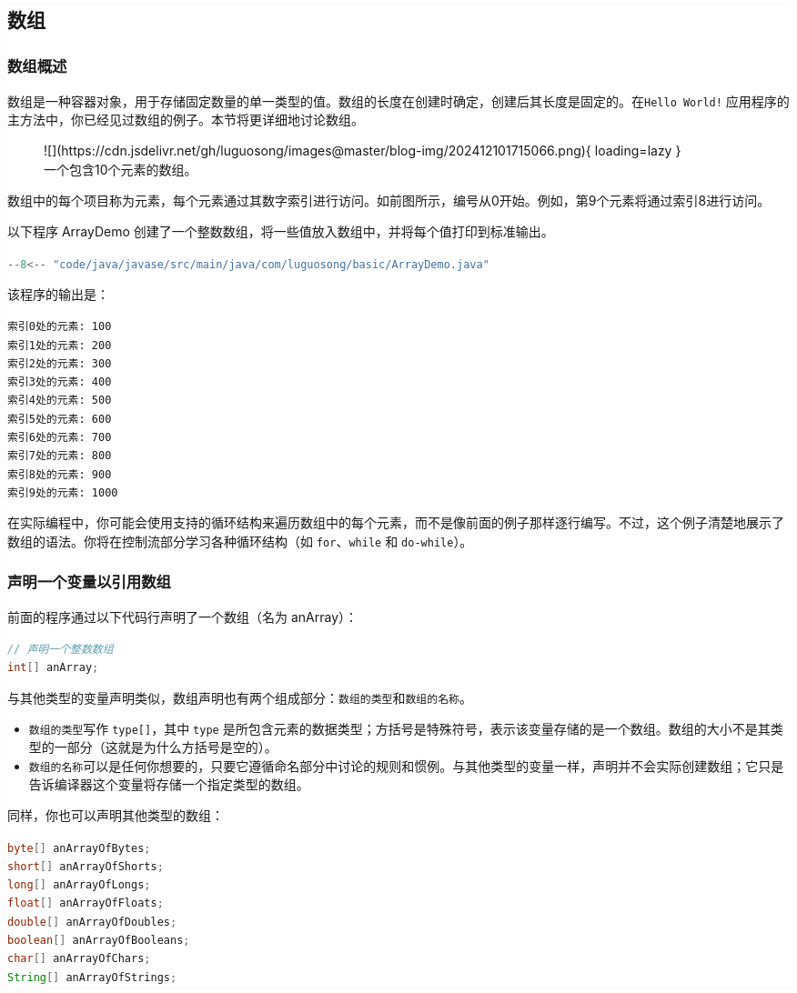 ## 数组

### 数组概述

数组是一种容器对象，用于存储固定数量的单一类型的值。数组的长度在创建时确定，创建后其长度是固定的。在`Hello World!`
应用程序的主方法中，你已经见过数组的例子。本节将更详细地讨论数组。

<figure markdown="span">
  ![](https://cdn.jsdelivr.net/gh/luguosong/images@master/blog-img/202412101715066.png){ loading=lazy }
  <figcaption>一个包含10个元素的数组。</figcaption>
</figure>

数组中的每个项目称为元素，每个元素通过其数字索引进行访问。如前图所示，编号从0开始。例如，第9个元素将通过索引8进行访问。

以下程序 ArrayDemo 创建了一个整数数组，将一些值放入数组中，并将每个值打印到标准输出。

``` java title="ArrayDemo.java"
--8<-- "code/java/javase/src/main/java/com/luguosong/basic/ArrayDemo.java"
```

该程序的输出是：

```shell
索引0处的元素: 100
索引1处的元素: 200
索引2处的元素: 300
索引3处的元素: 400
索引4处的元素: 500
索引5处的元素: 600
索引6处的元素: 700
索引7处的元素: 800
索引8处的元素: 900
索引9处的元素: 1000
```

在实际编程中，你可能会使用支持的循环结构来遍历数组中的每个元素，而不是像前面的例子那样逐行编写。不过，这个例子清楚地展示了数组的语法。你将在控制流部分学习各种循环结构（如
`for`、`while` 和 `do-while`）。

### 声明一个变量以引用数组

前面的程序通过以下代码行声明了一个数组（名为 anArray）：

``` java
// 声明一个整数数组 
int[] anArray;
```

与其他类型的变量声明类似，数组声明也有两个组成部分：`数组的类型`和`数组的名称`。

- `数组的类型`写作 `type[]`，其中 `type` 是所包含元素的数据类型；方括号是特殊符号，表示该变量存储的是一个数组。数组的大小不是其类型的一部分（这就是为什么方括号是空的）。
- `数组的名称`可以是任何你想要的，只要它遵循命名部分中讨论的规则和惯例。与其他类型的变量一样，声明并不会实际创建数组；它只是告诉编译器这个变量将存储一个指定类型的数组。

同样，你也可以声明其他类型的数组：

``` java
byte[] anArrayOfBytes;
short[] anArrayOfShorts;
long[] anArrayOfLongs;
float[] anArrayOfFloats;
double[] anArrayOfDoubles;
boolean[] anArrayOfBooleans;
char[] anArrayOfChars;
String[] anArrayOfStrings;
```
